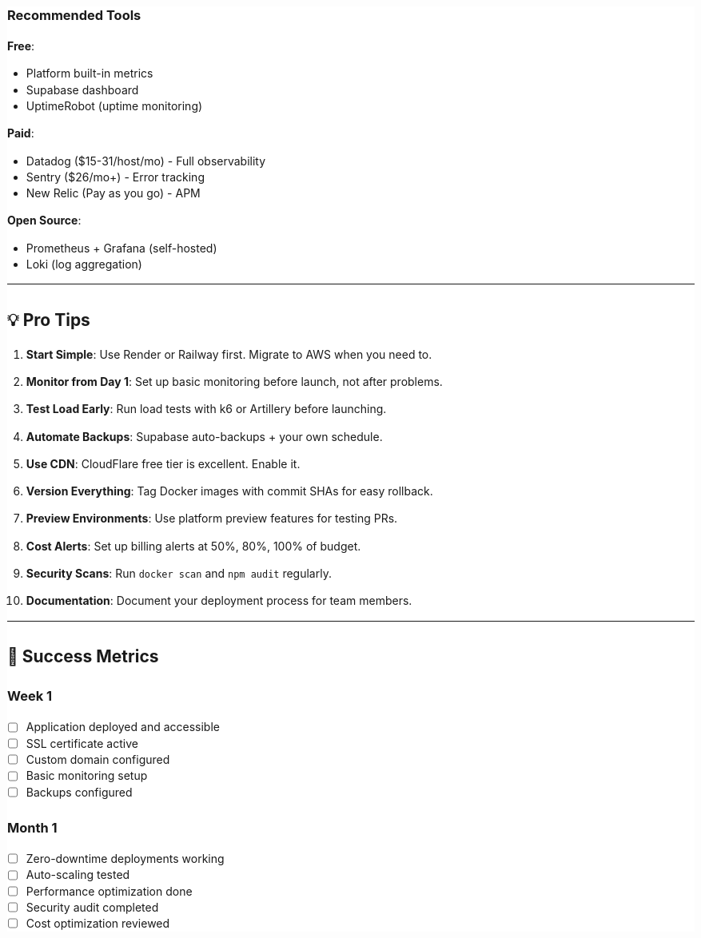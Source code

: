 ### Recommended Tools

**Free**:
- Platform built-in metrics
- Supabase dashboard
- UptimeRobot (uptime monitoring)

**Paid**:
- Datadog ($15-31/host/mo) - Full observability
- Sentry ($26/mo+) - Error tracking
- New Relic (Pay as you go) - APM

**Open Source**:
- Prometheus + Grafana (self-hosted)
- Loki (log aggregation)

---

## 💡 Pro Tips

1. **Start Simple**: Use Render or Railway first. Migrate to AWS when you need to.

2. **Monitor from Day 1**: Set up basic monitoring before launch, not after problems.

3. **Test Load Early**: Run load tests with k6 or Artillery before launching.

4. **Automate Backups**: Supabase auto-backups + your own schedule.

5. **Use CDN**: CloudFlare free tier is excellent. Enable it.

6. **Version Everything**: Tag Docker images with commit SHAs for easy rollback.

7. **Preview Environments**: Use platform preview features for testing PRs.

8. **Cost Alerts**: Set up billing alerts at 50%, 80%, 100% of budget.

9. **Security Scans**: Run `docker scan` and `npm audit` regularly.

10. **Documentation**: Document your deployment process for team members.

---

## 🎯 Success Metrics

### Week 1
- [ ] Application deployed and accessible
- [ ] SSL certificate active
- [ ] Custom domain configured
- [ ] Basic monitoring setup
- [ ] Backups configured

### Month 1
- [ ] Zero-downtime deployments working
- [ ] Auto-scaling tested
- [ ] Performance optimization done
- [ ] Security audit completed
- [ ] Cost optimization reviewed

